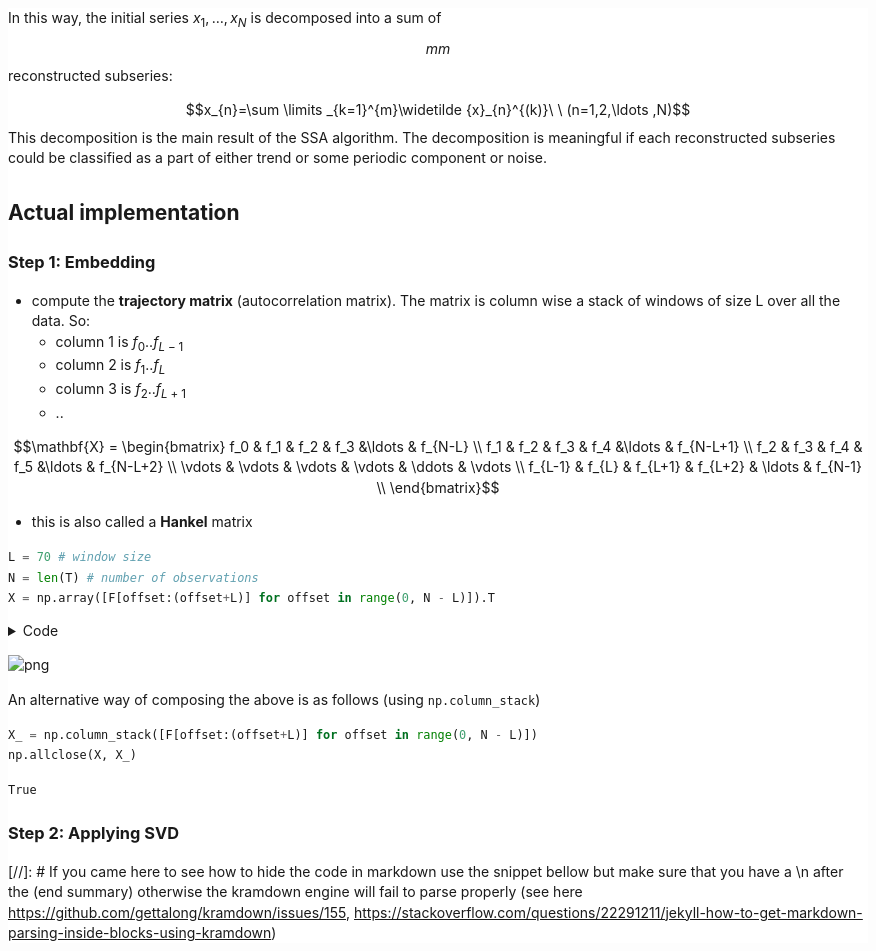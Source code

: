 In this way, the initial series $x_1,\ldots,x_N$ is decomposed into a sum of $${\displaystyle m}m$$ reconstructed subseries:

$$x_{n}=\sum \limits _{k=1}^{m}\widetilde {x}_{n}^{(k)}\ \ (n=1,2,\ldots ,N)$$
This decomposition is the main result of the SSA algorithm. The decomposition is meaningful if each reconstructed subseries could be classified as a part of either trend or some periodic component or noise.

## Actual implementation

### Step 1: Embedding

* compute the **trajectory matrix** (autocorrelation matrix). The matrix is column wise a stack of windows of size L over all the data. So:
    * column 1 is $f_0 .. f_{L-1}$
    * column 2 is $f_1 .. f_L$
    * column 3 is $f_2 .. f_{L+1}$
    * ..

$$\mathbf{X} = \begin{bmatrix}
f_0 & f_1 & f_2 & f_3 &\ldots & f_{N-L} \\ 
f_1 & f_2 & f_3 & f_4 &\ldots & f_{N-L+1} \\
f_2 & f_3 & f_4 & f_5 &\ldots & f_{N-L+2} \\
\vdots & \vdots & \vdots & \vdots & \ddots & \vdots \\
f_{L-1} & f_{L} & f_{L+1} & f_{L+2} & \ldots & f_{N-1} \\ 
\end{bmatrix}$$

* this is also called a **Hankel** matrix


```python
L = 70 # window size
N = len(T) # number of observations
X = np.array([F[offset:(offset+L)] for offset in range(0, N - L)]).T
```

<details><summary markdown='span'>Code</summary></details>


![png](../../assets/images/2019-11-11-SSA_%28Singular_Spectrum_analisys%29_files/2019-11-11-SSA_%28Singular_Spectrum_analisys%29_41_0.png)


An alternative way of composing the above is as follows (using `np.column_stack`)


```python
X_ = np.column_stack([F[offset:(offset+L)] for offset in range(0, N - L)])
np.allclose(X, X_)
```




    True



### Step 2: Applying SVD


[//]: # If you came here to see how to hide the code in markdown use the snippet bellow but make sure that you have a \n after the (end summary) otherwise the kramdown engine will fail to parse properly (see here https://github.com/gettalong/kramdown/issues/155, https://stackoverflow.com/questions/22291211/jekyll-how-to-get-markdown-parsing-inside-blocks-using-kramdown) 